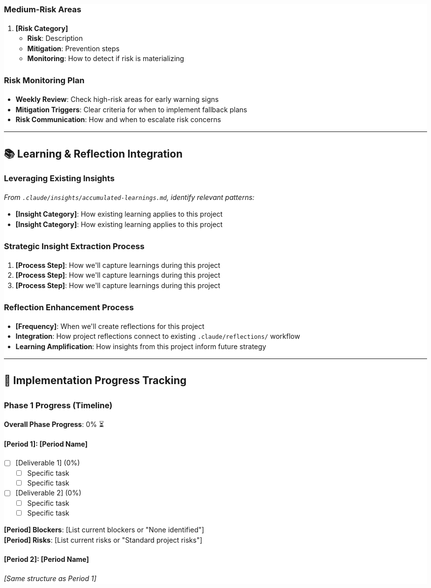### **Medium-Risk Areas**
1. **[Risk Category]**
   - **Risk**: Description
   - **Mitigation**: Prevention steps
   - **Monitoring**: How to detect if risk is materializing

### **Risk Monitoring Plan**
- **Weekly Review**: Check high-risk areas for early warning signs
- **Mitigation Triggers**: Clear criteria for when to implement fallback plans
- **Risk Communication**: How and when to escalate risk concerns

---

## 📚 **Learning & Reflection Integration**

### **Leveraging Existing Insights**
*From `.claude/insights/accumulated-learnings.md`, identify relevant patterns:*
- **[Insight Category]**: How existing learning applies to this project
- **[Insight Category]**: How existing learning applies to this project

### **Strategic Insight Extraction Process**
1. **[Process Step]**: How we'll capture learnings during this project
2. **[Process Step]**: How we'll capture learnings during this project
3. **[Process Step]**: How we'll capture learnings during this project

### **Reflection Enhancement Process**
- **[Frequency]**: When we'll create reflections for this project
- **Integration**: How project reflections connect to existing `.claude/reflections/` workflow
- **Learning Amplification**: How insights from this project inform future strategy

---

## 🔄 **Implementation Progress Tracking**

### **Phase 1 Progress (Timeline)**
**Overall Phase Progress**: 0% ⏳

#### **[Period 1]: [Period Name]**
- [ ] [Deliverable 1] (0%)
  - [ ] Specific task
  - [ ] Specific task
- [ ] [Deliverable 2] (0%)
  - [ ] Specific task
  - [ ] Specific task

**[Period] Blockers**: [List current blockers or "None identified"]  
**[Period] Risks**: [List current risks or "Standard project risks"]

#### **[Period 2]: [Period Name]**
*[Same structure as Period 1]*
